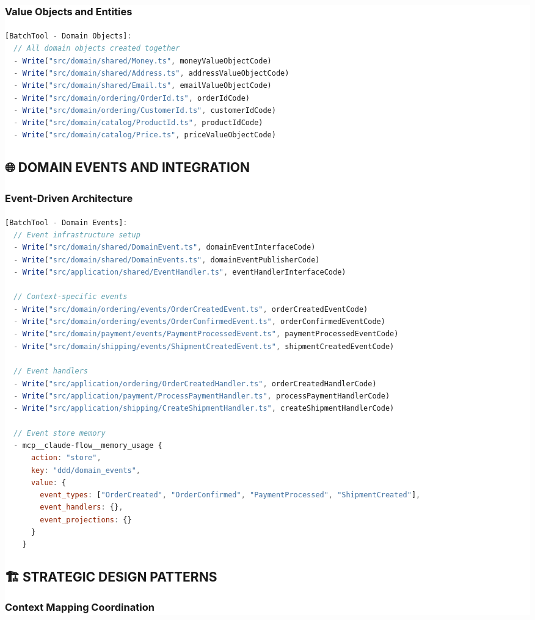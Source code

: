### Value Objects and Entities

```javascript
[BatchTool - Domain Objects]:
  // All domain objects created together
  - Write("src/domain/shared/Money.ts", moneyValueObjectCode)
  - Write("src/domain/shared/Address.ts", addressValueObjectCode)
  - Write("src/domain/shared/Email.ts", emailValueObjectCode)
  - Write("src/domain/ordering/OrderId.ts", orderIdCode)
  - Write("src/domain/ordering/CustomerId.ts", customerIdCode)
  - Write("src/domain/catalog/ProductId.ts", productIdCode)
  - Write("src/domain/catalog/Price.ts", priceValueObjectCode)
```

## 🌐 DOMAIN EVENTS AND INTEGRATION

### Event-Driven Architecture

```javascript
[BatchTool - Domain Events]:
  // Event infrastructure setup
  - Write("src/domain/shared/DomainEvent.ts", domainEventInterfaceCode)
  - Write("src/domain/shared/DomainEvents.ts", domainEventPublisherCode)
  - Write("src/application/shared/EventHandler.ts", eventHandlerInterfaceCode)

  // Context-specific events
  - Write("src/domain/ordering/events/OrderCreatedEvent.ts", orderCreatedEventCode)
  - Write("src/domain/ordering/events/OrderConfirmedEvent.ts", orderConfirmedEventCode)
  - Write("src/domain/payment/events/PaymentProcessedEvent.ts", paymentProcessedEventCode)
  - Write("src/domain/shipping/events/ShipmentCreatedEvent.ts", shipmentCreatedEventCode)

  // Event handlers
  - Write("src/application/ordering/OrderCreatedHandler.ts", orderCreatedHandlerCode)
  - Write("src/application/payment/ProcessPaymentHandler.ts", processPaymentHandlerCode)
  - Write("src/application/shipping/CreateShipmentHandler.ts", createShipmentHandlerCode)

  // Event store memory
  - mcp__claude-flow__memory_usage { 
      action: "store", 
      key: "ddd/domain_events", 
      value: { 
        event_types: ["OrderCreated", "OrderConfirmed", "PaymentProcessed", "ShipmentCreated"],
        event_handlers: {},
        event_projections: {}
      } 
    }
```

## 🏗️ STRATEGIC DESIGN PATTERNS

### Context Mapping Coordination
